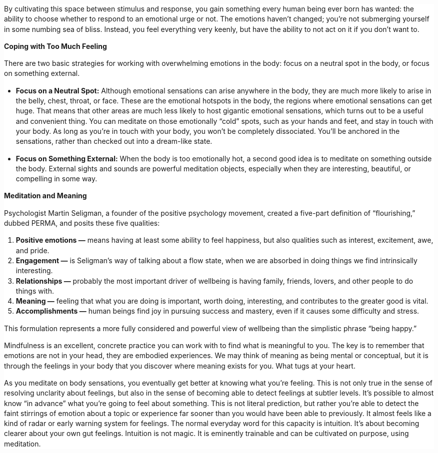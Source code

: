 By cultivating this space between stimulus and response, you gain something every human being ever born has wanted: the ability to choose whether to respond to an emotional urge or not. The emotions haven’t changed; you’re not submerging yourself in some numbing sea of bliss. Instead, you feel everything very keenly, but have the ability to not act on it if you don’t want to.

**Coping with Too Much Feeling**

There are two basic strategies for working with overwhelming emotions in the body: focus on a neutral spot in the body, or focus on something external.

- **Focus on a Neutral Spot:** Although emotional sensations can arise anywhere in the body, they are much more likely to arise in the belly, chest, throat, or face. These are the emotional hotspots in the body, the regions where emotional sensations can get huge. That means that other areas are much less likely to host gigantic emotional sensations, which turns out to be a useful and convenient thing. You can meditate on those emotionally “cold” spots, such as your hands and feet, and stay in touch with your body. As long as you’re in touch with your body, you won’t be completely dissociated. You’ll be anchored in the sensations, rather than checked out into a dream-like state.

- **Focus on Something External:** When the body is too emotionally hot, a second good idea is to meditate on something outside the body. External sights and sounds are powerful meditation objects, especially when they are interesting, beautiful, or compelling in some way.

**Meditation and Meaning**

Psychologist Martin Seligman, a founder of the positive psychology movement, created a five-part definition of “flourishing,” dubbed PERMA, and posits these five qualities:

1. **Positive emotions —** means having at least some ability to feel happiness, but also qualities such as interest, excitement, awe, and pride.
2. **Engagement —** is Seligman’s way of talking about a flow state, when we are absorbed in doing things we find intrinsically interesting.
3. **Relationships —** probably the most important driver of wellbeing is having family, friends, lovers, and other people to do things with.
4. **Meaning —** feeling that what you are doing is important, worth doing, interesting, and contributes to the greater good is vital.
5. **Accomplishments —** human beings find joy in pursuing success and mastery, even if it causes some difficulty and stress.

This formulation represents a more fully considered and powerful view of wellbeing than the simplistic phrase “being happy.”

Mindfulness is an excellent, concrete practice you can work with to find what is meaningful to you. The key is to remember that emotions are not in your head, they are embodied experiences. We may think of meaning as being mental or conceptual, but it is through the feelings in your body that you discover where meaning exists for you. What tugs at your heart.

As you meditate on body sensations, you eventually get better at knowing what you’re feeling. This is not only true in the sense of resolving unclarity about feelings, but also in the sense of becoming able to detect feelings at subtler levels. It’s possible to almost know “in advance” what you’re going to feel about something. This is not literal prediction, but rather you’re able to detect the faint stirrings of emotion about a topic or experience far sooner than you would have been able to previously. It almost feels like a kind of radar or early warning system for feelings. The normal everyday word for this capacity is intuition. It’s about becoming clearer about your own gut feelings. Intuition is not magic. It is eminently trainable and can be cultivated on purpose, using meditation.
